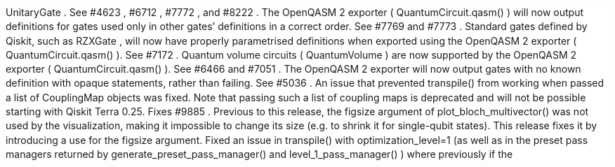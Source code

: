 UnitaryGate
. See
#4623
,
#6712
,
#7772
, and
#8222
.
The OpenQASM 2 exporter (
QuantumCircuit.qasm()
) will now output definitions for gates used only in other gates’ definitions in a correct order. See
#7769
and
#7773
.
Standard gates defined by Qiskit, such as
RZXGate
, will now have properly parametrised definitions when exported using the OpenQASM 2 exporter (
QuantumCircuit.qasm()
). See
#7172
.
Quantum volume circuits (
QuantumVolume
) are now supported by the OpenQASM 2 exporter (
QuantumCircuit.qasm()
). See
#6466
and
#7051
.
The OpenQASM 2 exporter will now output gates with no known definition with
opaque
statements, rather than failing. See
#5036
.
An issue that prevented
transpile()
from working when passed a list of
CouplingMap
objects was fixed. Note that passing such a list of coupling maps is deprecated and will not be possible starting with Qiskit Terra 0.25. Fixes
#9885
.
Previous to this release, the
figsize
argument of
plot_bloch_multivector()
was not used by the visualization, making it impossible to change its size (e.g. to shrink it for single-qubit states). This release fixes it by introducing a use for the
figsize
argument.
Fixed an issue in
transpile()
with
optimization_level=1
(as well as in the preset pass managers returned by
generate_preset_pass_manager()
and
level_1_pass_manager()
) where previously if the